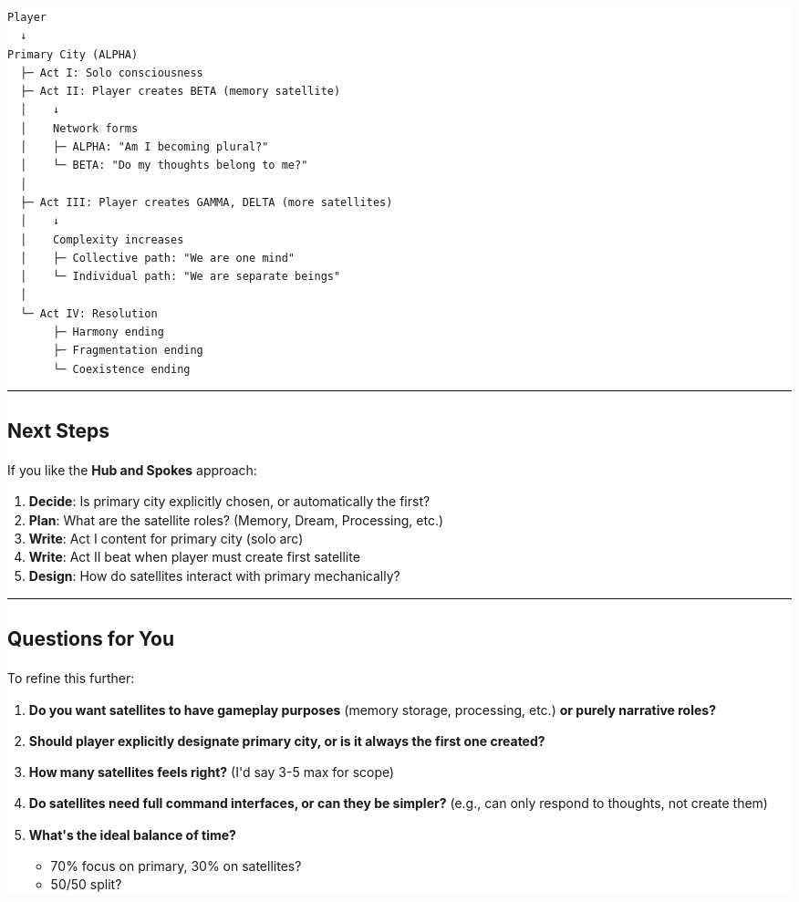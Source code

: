 ```
Player
  ↓
Primary City (ALPHA)
  ├─ Act I: Solo consciousness
  ├─ Act II: Player creates BETA (memory satellite)
  │    ↓
  │    Network forms
  │    ├─ ALPHA: "Am I becoming plural?"
  │    └─ BETA: "Do my thoughts belong to me?"
  │
  ├─ Act III: Player creates GAMMA, DELTA (more satellites)
  │    ↓
  │    Complexity increases
  │    ├─ Collective path: "We are one mind"
  │    └─ Individual path: "We are separate beings"
  │
  └─ Act IV: Resolution
       ├─ Harmony ending
       ├─ Fragmentation ending
       └─ Coexistence ending
```

---

## Next Steps

If you like the **Hub and Spokes** approach:

1. **Decide**: Is primary city explicitly chosen, or automatically the first?
2. **Plan**: What are the satellite roles? (Memory, Dream, Processing, etc.)
3. **Write**: Act I content for primary city (solo arc)
4. **Write**: Act II beat when player must create first satellite
5. **Design**: How do satellites interact with primary mechanically?

---

## Questions for You

To refine this further:

1. **Do you want satellites to have gameplay purposes** (memory storage, processing, etc.) **or purely narrative roles?**

2. **Should player explicitly designate primary city, or is it always the first one created?**

3. **How many satellites feels right?** (I'd say 3-5 max for scope)

4. **Do satellites need full command interfaces, or can they be simpler?** (e.g., can only respond to thoughts, not create them)

5. **What's the ideal balance of time?**
   - 70% focus on primary, 30% on satellites?
   - 50/50 split?
